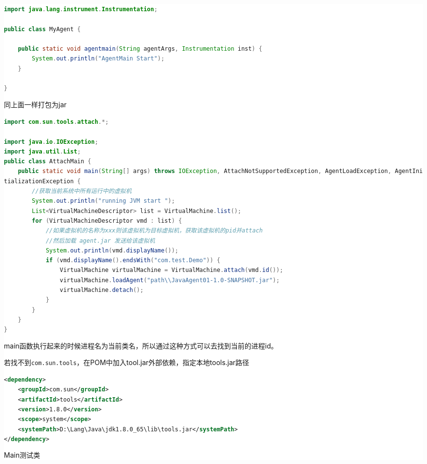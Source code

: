 ```java
import java.lang.instrument.Instrumentation;

public class MyAgent {

    public static void agentmain(String agentArgs, Instrumentation inst) {
        System.out.println("AgentMain Start");
    }

}
```

同上面一样打包为jar

```java
import com.sun.tools.attach.*;

import java.io.IOException;
import java.util.List;
public class AttachMain {
    public static void main(String[] args) throws IOException, AttachNotSupportedException, AgentLoadException, AgentInitializationException {
        //获取当前系统中所有运行中的虚拟机
        System.out.println("running JVM start ");
        List<VirtualMachineDescriptor> list = VirtualMachine.list();
        for (VirtualMachineDescriptor vmd : list) {
            //如果虚拟机的名称为xxx则该虚拟机为目标虚拟机，获取该虚拟机的pid并attach
            //然后加载 agent.jar 发送给该虚拟机
            System.out.println(vmd.displayName());
            if (vmd.displayName().endsWith("com.test.Demo")) {
                VirtualMachine virtualMachine = VirtualMachine.attach(vmd.id());
                virtualMachine.loadAgent("path\\JavaAgent01-1.0-SNAPSHOT.jar");
                virtualMachine.detach();
            }
        }
    }
}
```

main函数执行起来的时候进程名为当前类名，所以通过这种方式可以去找到当前的进程id。

若找不到`com.sun.tools`，在POM中加入tool.jar外部依赖，指定本地tools.jar路径

```xml
<dependency>
    <groupId>com.sun</groupId>
    <artifactId>tools</artifactId>
    <version>1.8.0</version>
    <scope>system</scope>
    <systemPath>D:\Lang\Java\jdk1.8.0_65\lib\tools.jar</systemPath>
</dependency>
```

Main测试类
